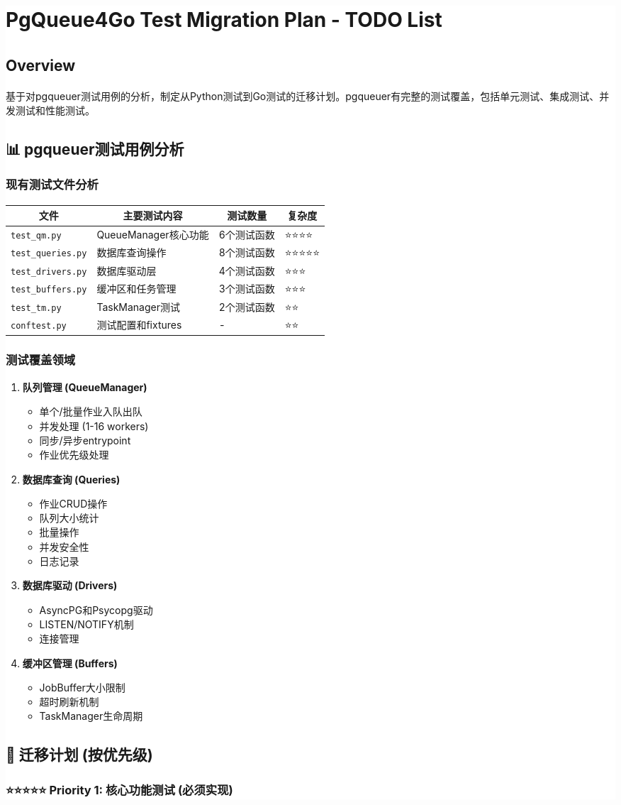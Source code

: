 # PgQueue4Go Test Migration Plan - TODO List

## Overview
基于对pgqueuer测试用例的分析，制定从Python测试到Go测试的迁移计划。pgqueuer有完整的测试覆盖，包括单元测试、集成测试、并发测试和性能测试。

## 📊 pgqueuer测试用例分析

### 现有测试文件分析
| 文件 | 主要测试内容 | 测试数量 | 复杂度 |
|------|-------------|----------|--------|
| `test_qm.py` | QueueManager核心功能 | 6个测试函数 | ⭐⭐⭐⭐ |
| `test_queries.py` | 数据库查询操作 | 8个测试函数 | ⭐⭐⭐⭐⭐ |
| `test_drivers.py` | 数据库驱动层 | 4个测试函数 | ⭐⭐⭐ |
| `test_buffers.py` | 缓冲区和任务管理 | 3个测试函数 | ⭐⭐⭐ |
| `test_tm.py` | TaskManager测试 | 2个测试函数 | ⭐⭐ |
| `conftest.py` | 测试配置和fixtures | - | ⭐⭐ |

### 测试覆盖领域
1. **队列管理 (QueueManager)**
   - 单个/批量作业入队出队
   - 并发处理 (1-16 workers)
   - 同步/异步entrypoint
   - 作业优先级处理

2. **数据库查询 (Queries)**
   - 作业CRUD操作
   - 队列大小统计
   - 批量操作
   - 并发安全性
   - 日志记录

3. **数据库驱动 (Drivers)**
   - AsyncPG和Psycopg驱动
   - LISTEN/NOTIFY机制
   - 连接管理

4. **缓冲区管理 (Buffers)**
   - JobBuffer大小限制
   - 超时刷新机制
   - TaskManager生命周期

## 🎯 迁移计划 (按优先级)

### ⭐⭐⭐⭐⭐ Priority 1: 核心功能测试 (必须实现)
